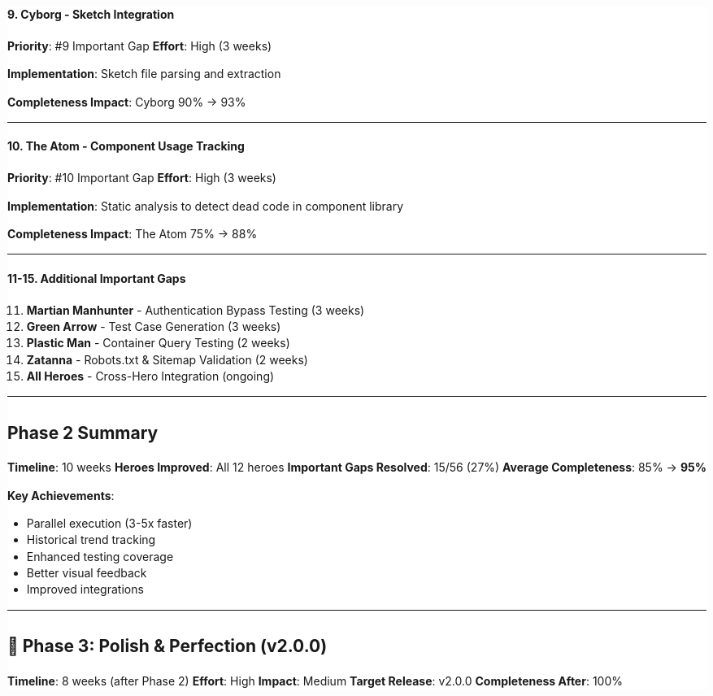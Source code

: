 #### 9. Cyborg - Sketch Integration

**Priority**: #9 Important Gap
**Effort**: High (3 weeks)

**Implementation**: Sketch file parsing and extraction

**Completeness Impact**: Cyborg 90% → 93%

---

#### 10. The Atom - Component Usage Tracking

**Priority**: #10 Important Gap
**Effort**: High (3 weeks)

**Implementation**: Static analysis to detect dead code in component library

**Completeness Impact**: The Atom 75% → 88%

---

#### 11-15. Additional Important Gaps

11. **Martian Manhunter** - Authentication Bypass Testing (3 weeks)
12. **Green Arrow** - Test Case Generation (3 weeks)
13. **Plastic Man** - Container Query Testing (2 weeks)
14. **Zatanna** - Robots.txt & Sitemap Validation (2 weeks)
15. **All Heroes** - Cross-Hero Integration (ongoing)

---

## Phase 2 Summary

**Timeline**: 10 weeks
**Heroes Improved**: All 12 heroes
**Important Gaps Resolved**: 15/56 (27%)
**Average Completeness**: 85% → **95%**

**Key Achievements**:
- Parallel execution (3-5x faster)
- Historical trend tracking
- Enhanced testing coverage
- Better visual feedback
- Improved integrations

---

## 🎯 Phase 3: Polish & Perfection (v2.0.0)

**Timeline**: 8 weeks (after Phase 2)
**Effort**: High
**Impact**: Medium
**Target Release**: v2.0.0
**Completeness After**: 100%
